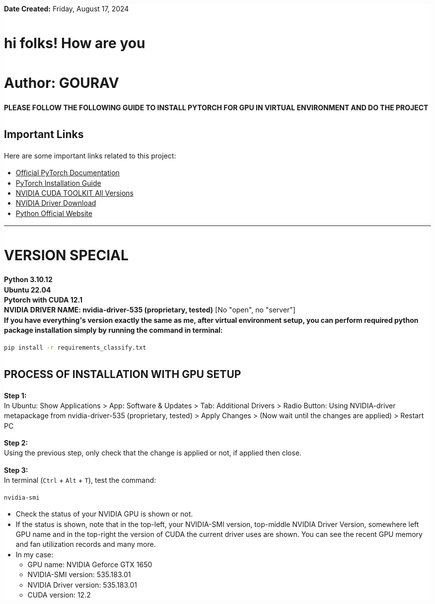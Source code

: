 **Date Created:** Friday, August 17, 2024

# hi folks! How are you

# **Author: GOURAV**  

**PLEASE FOLLOW THE FOLLOWING GUIDE TO INSTALL PYTORCH FOR GPU IN VIRTUAL ENVIRONMENT AND DO THE PROJECT**

## Important Links

Here are some important links related to this project:

- [Official PyTorch Documentation](https://pytorch.org/docs/stable/index.html)
- [PyTorch Installation Guide](https://pytorch.org/get-started/locally/)
- [NVIDIA CUDA TOOLKIT All Versions](https://developer.nvidia.com/cuda-toolkit-archive)
- [NVIDIA Driver Download](https://www.nvidia.com/Download/index.aspx)
- [Python Official Website](https://www.python.org/)

---

# VERSION SPECIAL

**Python 3.10.12**  
**Ubuntu 22.04**  
**Pytorch with CUDA 12.1**  
**NVIDIA DRIVER NAME: nvidia-driver-535 (proprietary, tested)** [No "open", no "server"]  
**If you have everything's version exactly the same as me, after virtual environment setup, you can perform required python package installation simply by running the command in terminal:**

```bash
pip install -r requirements_classify.txt
```

## PROCESS OF INSTALLATION WITH GPU SETUP

**Step 1:**  
In Ubuntu: Show Applications > App: Software & Updates > Tab: Additional Drivers > Radio Button: Using NVIDIA-driver metapackage from nvidia-driver-535 (proprietary, tested) > Apply Changes > (Now wait until the changes are applied) > Restart PC

**Step 2:**  
Using the previous step, only check that the change is applied or not, if applied then close.

**Step 3:**  
In terminal (`Ctrl` + `Alt` + `T`), test the command:

```bash
nvidia-smi
```

- Check the status of your NVIDIA GPU is shown or not.
- If the status is shown, note that in the top-left, your NVIDIA-SMI version, top-middle NVIDIA Driver Version, somewhere left GPU name and in the top-right the version of CUDA the current driver uses are shown. You can see the recent GPU memory and fan utilization records and many more.  
- In my case:
  - GPU name: NVIDIA Geforce GTX 1650
  - NVIDIA-SMI version: 535.183.01
  - NVIDIA Driver version: 535.183.01
  - CUDA version: 12.2
